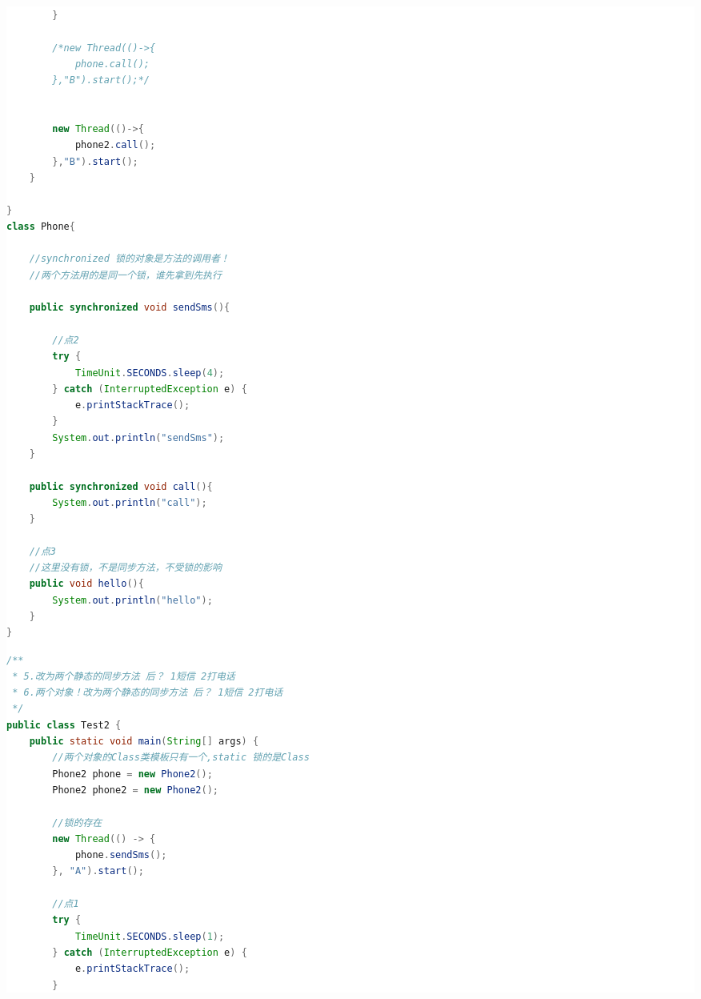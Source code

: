```java
        }

        /*new Thread(()->{
            phone.call();
        },"B").start();*/


        new Thread(()->{
            phone2.call();
        },"B").start();
    }

}
class Phone{

    //synchronized 锁的对象是方法的调用者！
    //两个方法用的是同一个锁，谁先拿到先执行

    public synchronized void sendSms(){

        //点2
        try {
            TimeUnit.SECONDS.sleep(4);
        } catch (InterruptedException e) {
            e.printStackTrace();
        }
        System.out.println("sendSms");
    }

    public synchronized void call(){
        System.out.println("call");
    }

    //点3
    //这里没有锁，不是同步方法，不受锁的影响
    public void hello(){
        System.out.println("hello");
    }
}
```

```java
/**
 * 5.改为两个静态的同步方法 后？ 1短信 2打电话
 * 6.两个对象！改为两个静态的同步方法 后？ 1短信 2打电话
 */
public class Test2 {
    public static void main(String[] args) {
        //两个对象的Class类模板只有一个,static 锁的是Class
        Phone2 phone = new Phone2();
        Phone2 phone2 = new Phone2();

        //锁的存在
        new Thread(() -> {
            phone.sendSms();
        }, "A").start();

        //点1
        try {
            TimeUnit.SECONDS.sleep(1);
        } catch (InterruptedException e) {
            e.printStackTrace();
        }

```